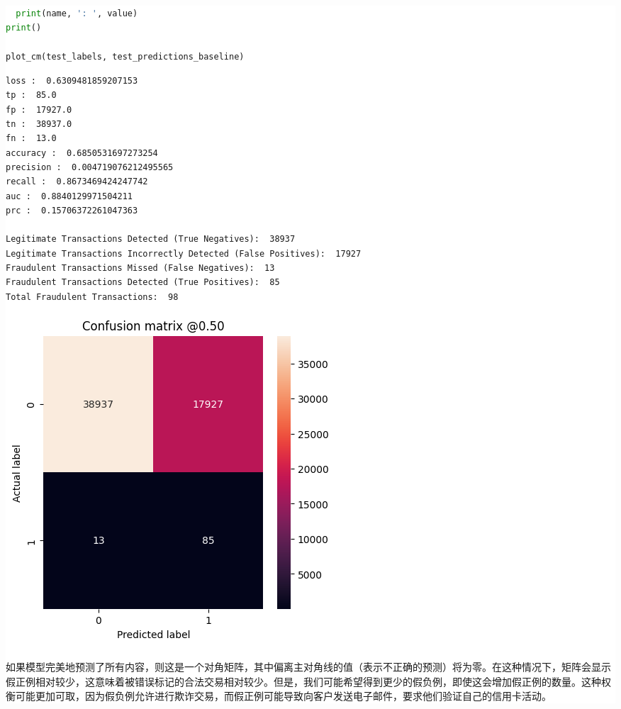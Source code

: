 ```python
  print(name, ': ', value)
print()

plot_cm(test_labels, test_predictions_baseline)
```

    loss :  0.6309481859207153
    tp :  85.0
    fp :  17927.0
    tn :  38937.0
    fn :  13.0
    accuracy :  0.6850531697273254
    precision :  0.004719076212495565
    recall :  0.8673469424247742
    auc :  0.8840129971504211
    prc :  0.15706372261047363
    
    Legitimate Transactions Detected (True Negatives):  38937
    Legitimate Transactions Incorrectly Detected (False Positives):  17927
    Fraudulent Transactions Missed (False Negatives):  13
    Fraudulent Transactions Detected (True Positives):  85
    Total Fraudulent Transactions:  98
    


    
![png](5-Tensorflow%E6%95%B0%E6%8D%AE%E5%88%86%E6%9E%90_files/5-Tensorflow%E6%95%B0%E6%8D%AE%E5%88%86%E6%9E%90_21_1.png)
    


如果模型完美地预测了所有内容，则这是一个对角矩阵，其中偏离主对角线的值（表示不正确的预测）将为零。在这种情况下，矩阵会显示假正例相对较少，这意味着被错误标记的合法交易相对较少。但是，我们可能希望得到更少的假负例，即使这会增加假正例的数量。这种权衡可能更加可取，因为假负例允许进行欺诈交易，而假正例可能导致向客户发送电子邮件，要求他们验证自己的信用卡活动。
